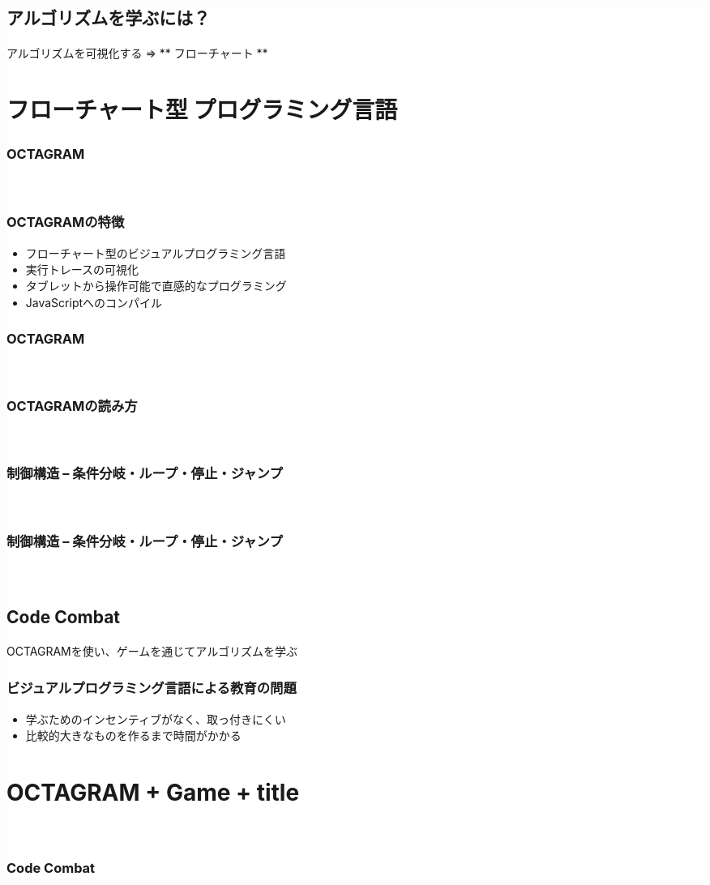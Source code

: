 ## アルゴリズムを学ぶには？
アルゴリズムを可視化する ⇒ ** フローチャート **

# フローチャート型 プログラミング言語

<h3>OCTAGRAM</h3>

<img id="octagram-image" src="https://dl.dropboxusercontent.com/u/13149556/image/octagram.png" alt="" width="900" />


### OCTAGRAMの特徴
- フローチャート型のビジュアルプログラミング言語
- 実行トレースの可視化
- タブレットから操作可能で直感的なプログラミング
- JavaScriptへのコンパイル

### OCTAGRAM

<img id="octagram-overview" src="https://dl.dropboxusercontent.com/u/13149556/image/octagram-overview.png" alt="" />


### OCTAGRAMの読み方

<img id="how-to-read-octagram" src="https://dl.dropboxusercontent.com/u/13149556/image/octagram-htr.png" alt="" width="500" />

### 制御構造 – 条件分岐・ループ・停止・ジャンプ

<img id="control-octagram" src="https://dl.dropboxusercontent.com/u/13149556/image/octagram-if.png" alt="" width="700" />

### 制御構造 – 条件分岐・ループ・停止・ジャンプ

<img id="control-octagram" src="https://dl.dropboxusercontent.com/u/13149556/image/octagram-loop.png" alt="" width="700" />

## Code Combat
OCTAGRAMを使い、ゲームを通じてアルゴリズムを学ぶ

### ビジュアルプログラミング言語による教育の問題
- 学ぶためのインセンティブがなく、取っ付きにくい
- 比較的大きなものを作るまで時間がかかる

# OCTAGRAM + Game + title

<img id="octagram-game" src="https://dl.dropboxusercontent.com/u/13149556/image/game+octagram.png" alt="" width="700" />

### Code Combat
